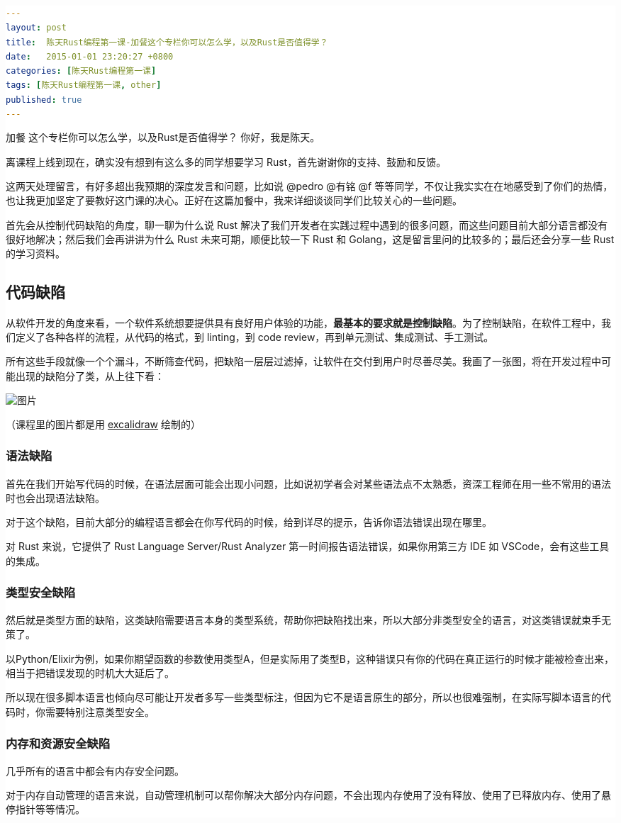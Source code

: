 ```yaml
---
layout: post
title:  陈天Rust编程第一课-加餐这个专栏你可以怎么学，以及Rust是否值得学？
date:   2015-01-01 23:20:27 +0800
categories: [陈天Rust编程第一课]
tags: [陈天Rust编程第一课, other]
published: true
---
```




加餐 这个专栏你可以怎么学，以及Rust是否值得学？
你好，我是陈天。

离课程上线到现在，确实没有想到有这么多的同学想要学习 Rust，首先谢谢你的支持、鼓励和反馈。

这两天处理留言，有好多超出我预期的深度发言和问题，比如说 @pedro @有铭 @f 等等同学，不仅让我实实在在地感受到了你们的热情，也让我更加坚定了要教好这门课的决心。正好在这篇加餐中，我来详细谈谈同学们比较关心的一些问题。

首先会从控制代码缺陷的角度，聊一聊为什么说 Rust 解决了我们开发者在实践过程中遇到的很多问题，而这些问题目前大部分语言都没有很好地解决；然后我们会再讲讲为什么 Rust 未来可期，顺便比较一下 Rust 和 Golang，这是留言里问的比较多的；最后还会分享一些 Rust 的学习资料。

## 代码缺陷

从软件开发的角度来看，一个软件系统想要提供具有良好用户体验的功能，**最基本的要求就是控制缺陷**。为了控制缺陷，在软件工程中，我们定义了各种各样的流程，从代码的格式，到 linting，到 code review，再到单元测试、集成测试、手工测试。

所有这些手段就像一个个漏斗，不断筛查代码，把缺陷一层层过滤掉，让软件在交付到用户时尽善尽美。我画了一张图，将在开发过程中可能出现的缺陷分了类，从上往下看：

![图片](https://learn.lianglianglee.com/%e4%b8%93%e6%a0%8f/%e9%99%88%e5%a4%a9%20%c2%b7%20Rust%20%e7%bc%96%e7%a8%8b%e7%ac%ac%e4%b8%80%e8%af%be/assets/b3888e6082a613d3da04658089dc361e.jpg)

（课程里的图片都是用 [excalidraw](https://github.com/excalidraw/excalidraw) 绘制的）

### 语法缺陷

首先在我们开始写代码的时候，在语法层面可能会出现小问题，比如说初学者会对某些语法点不太熟悉，资深工程师在用一些不常用的语法时也会出现语法缺陷。

对于这个缺陷，目前大部分的编程语言都会在你写代码的时候，给到详尽的提示，告诉你语法错误出现在哪里。

对 Rust 来说，它提供了 Rust Language Server/Rust Analyzer 第一时间报告语法错误，如果你用第三方 IDE 如 VSCode，会有这些工具的集成。

### 类型安全缺陷

然后就是类型方面的缺陷，这类缺陷需要语言本身的类型系统，帮助你把缺陷找出来，所以大部分非类型安全的语言，对这类错误就束手无策了。

以Python/Elixir为例，如果你期望函数的参数使用类型A，但是实际用了类型B，这种错误只有你的代码在真正运行的时候才能被检查出来，相当于把错误发现的时机大大延后了。

所以现在很多脚本语言也倾向尽可能让开发者多写一些类型标注，但因为它不是语言原生的部分，所以也很难强制，在实际写脚本语言的代码时，你需要特别注意类型安全。

### 内存和资源安全缺陷

几乎所有的语言中都会有内存安全问题。

对于内存自动管理的语言来说，自动管理机制可以帮你解决大部分内存问题，不会出现内存使用了没有释放、使用了已释放内存、使用了悬停指针等等情况。
